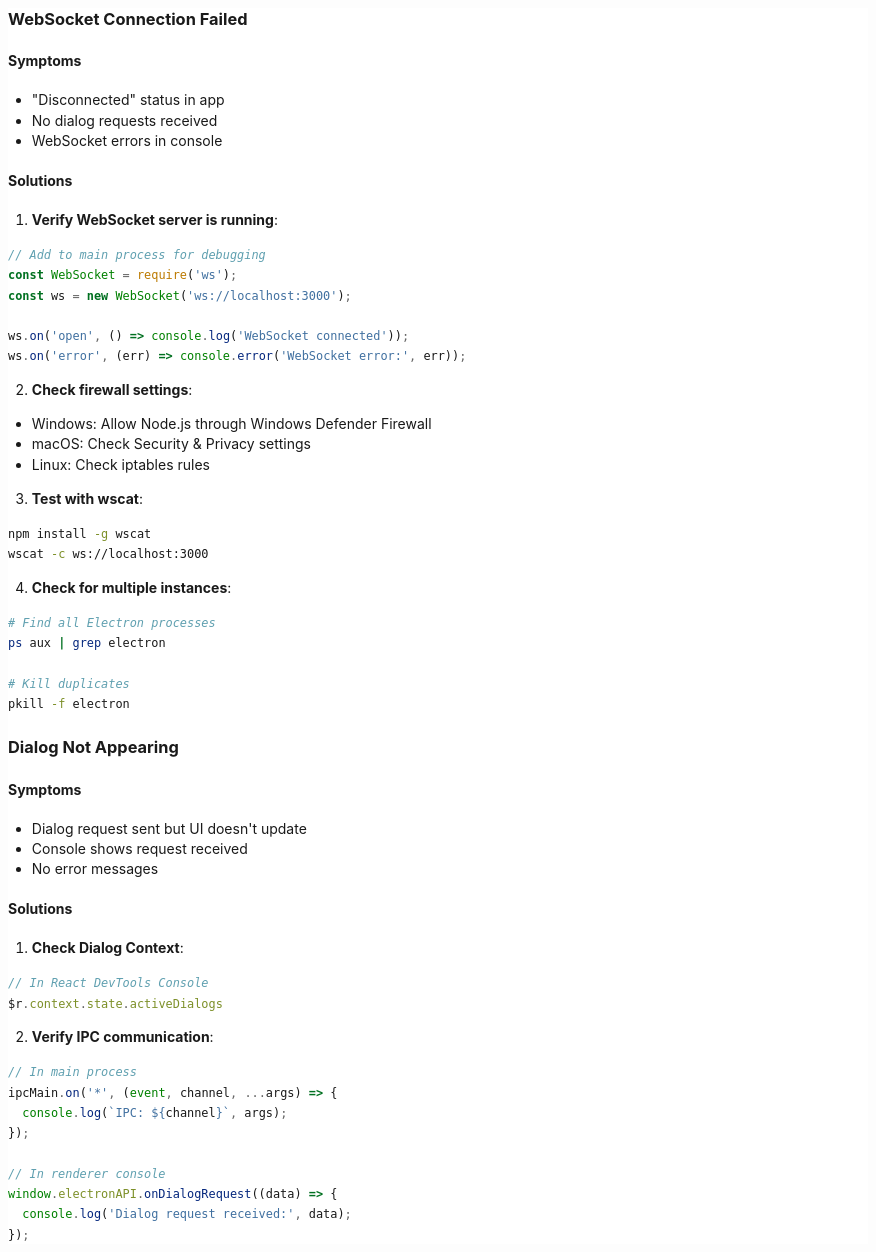 ### WebSocket Connection Failed

#### Symptoms
- "Disconnected" status in app
- No dialog requests received
- WebSocket errors in console

#### Solutions

1. **Verify WebSocket server is running**:
```javascript
// Add to main process for debugging
const WebSocket = require('ws');
const ws = new WebSocket('ws://localhost:3000');

ws.on('open', () => console.log('WebSocket connected'));
ws.on('error', (err) => console.error('WebSocket error:', err));
```

2. **Check firewall settings**:
- Windows: Allow Node.js through Windows Defender Firewall
- macOS: Check Security & Privacy settings
- Linux: Check iptables rules

3. **Test with wscat**:
```bash
npm install -g wscat
wscat -c ws://localhost:3000
```

4. **Check for multiple instances**:
```bash
# Find all Electron processes
ps aux | grep electron

# Kill duplicates
pkill -f electron
```

### Dialog Not Appearing

#### Symptoms
- Dialog request sent but UI doesn't update
- Console shows request received
- No error messages

#### Solutions

1. **Check Dialog Context**:
```javascript
// In React DevTools Console
$r.context.state.activeDialogs
```

2. **Verify IPC communication**:
```javascript
// In main process
ipcMain.on('*', (event, channel, ...args) => {
  console.log(`IPC: ${channel}`, args);
});

// In renderer console
window.electronAPI.onDialogRequest((data) => {
  console.log('Dialog request received:', data);
});
```
